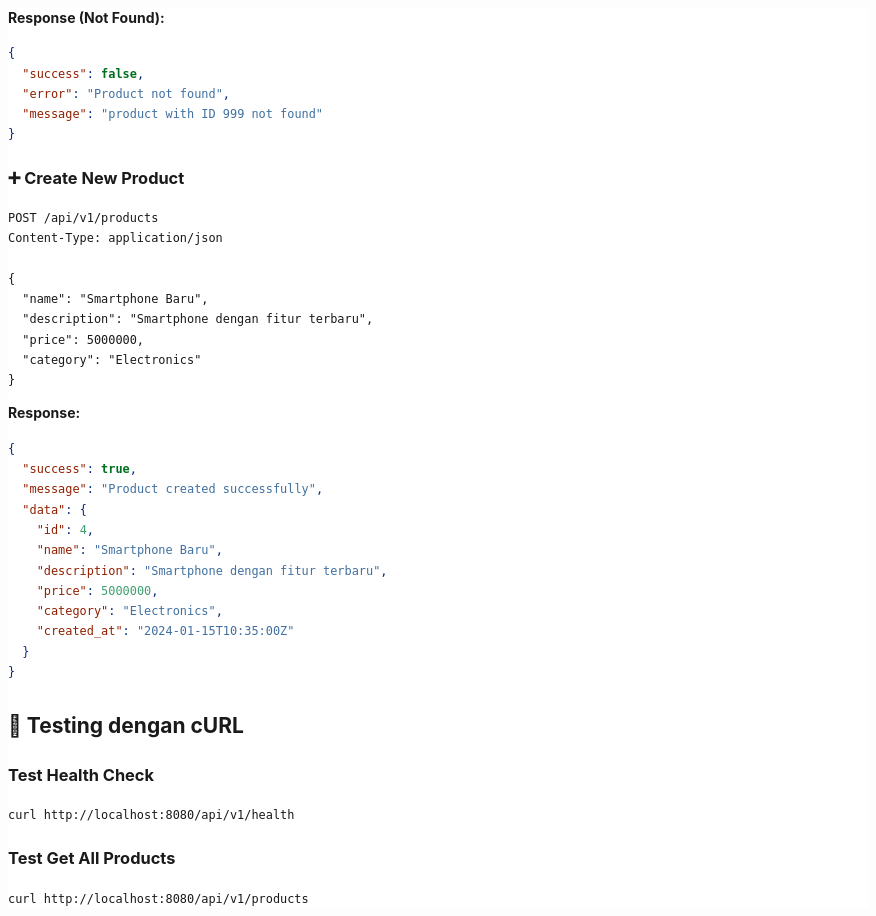 ```json
```

**Response (Not Found):**
```json
{
  "success": false,
  "error": "Product not found",
  "message": "product with ID 999 not found"
}
```

### ➕ Create New Product
```http
POST /api/v1/products
Content-Type: application/json

{
  "name": "Smartphone Baru",
  "description": "Smartphone dengan fitur terbaru",
  "price": 5000000,
  "category": "Electronics"
}
```

**Response:**
```json
{
  "success": true,
  "message": "Product created successfully",
  "data": {
    "id": 4,
    "name": "Smartphone Baru",
    "description": "Smartphone dengan fitur terbaru",
    "price": 5000000,
    "category": "Electronics",
    "created_at": "2024-01-15T10:35:00Z"
  }
}
```

## 🧪 Testing dengan cURL

### Test Health Check
```bash
curl http://localhost:8080/api/v1/health
```

### Test Get All Products
```bash
curl http://localhost:8080/api/v1/products
```
